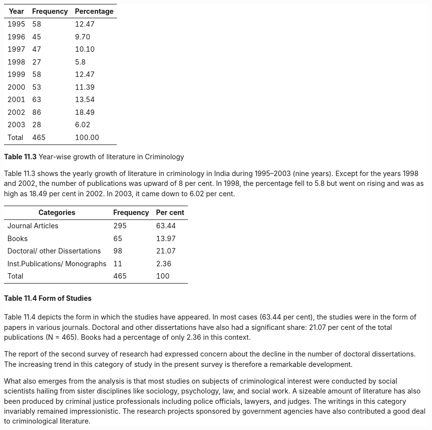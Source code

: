 | Year  | Frequency | Percentage |
|-------|-----------|------------|
| 1995  | 58        | 12.47      |
| 1996  | 45        | 9.70       |
| 1997  | 47        | 10.10      |
| 1998  | 27        | 5.8        |
| 1999  | 58        | 12.47      |
| 2000  | 53        | 11.39      |
| 2001  | 63        | 13.54      |
| 2002  | 86        | 18.49      |
| 2003  | 28        | 6.02       |
| Total | 465       | 100.00     |

**Table 11.3** Year-wise growth of literature in Criminology

Table 11.3 shows the yearly growth of literature in criminology in India during 1995–2003 (nine years). Except for the years 1998 and 2002, the number of publications was upward of 8 per cent. In 1998, the percentage fell to 5.8 but went on rising and was as high as 18.49 per cent in 2002. In 2003, it came down to 6.02 per cent.

| Categories                    | Frequency | Per cent |
|-------------------------------|-----------|----------|
| Journal Articles              | 295       | 63.44    |
| Books                         | 65        | 13.97    |
| Doctoral/ other Dissertations | 98        | 21.07    |
| Inst.Publications/ Monographs | 11        | 2.36     |
| Total                         | 465       | 100      |

#### **Table 11.4** Form of Studies

Table 11.4 depicts the form in which the studies have appeared. In most cases (63.44 per cent), the studies were in the form of papers in various journals. Doctoral and other dissertations have also had a significant share: 21.07 per cent of the total publications (N = 465). Books had a percentage of only 2.36 in this context.

The report of the second survey of research had expressed concern about the decline in the number of doctoral dissertations. The increasing trend in this category of study in the present survey is therefore a remarkable development.

What also emerges from the analysis is that most studies on subjects of criminological interest were conducted by social scientists hailing from sister disciplines like sociology, psychology, law, and social work. A sizeable amount of literature has also been produced by criminal justice professionals including police officials, lawyers, and judges. The writings in this category invariably remained impressionistic. The research projects sponsored by government agencies have also contributed a good deal to criminological literature.
